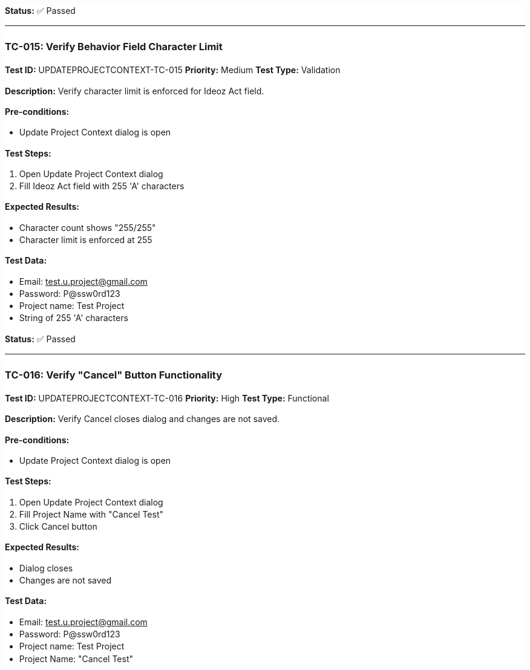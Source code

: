 **Status:** ✅ Passed

---

### TC-015: Verify Behavior Field Character Limit
**Test ID:** UPDATEPROJECTCONTEXT-TC-015
**Priority:** Medium
**Test Type:** Validation

**Description:**
Verify character limit is enforced for Ideoz Act field.

**Pre-conditions:**
- Update Project Context dialog is open

**Test Steps:**
1. Open Update Project Context dialog
2. Fill Ideoz Act field with 255 'A' characters

**Expected Results:**
- Character count shows "255/255"
- Character limit is enforced at 255

**Test Data:**
- Email: test.u.project@gmail.com
- Password: P@ssw0rd123
- Project name: Test Project <timestamp>
- String of 255 'A' characters

**Status:** ✅ Passed

---

### TC-016: Verify "Cancel" Button Functionality
**Test ID:** UPDATEPROJECTCONTEXT-TC-016
**Priority:** High
**Test Type:** Functional

**Description:**
Verify Cancel closes dialog and changes are not saved.

**Pre-conditions:**
- Update Project Context dialog is open

**Test Steps:**
1. Open Update Project Context dialog
2. Fill Project Name with "Cancel Test"
3. Click Cancel button

**Expected Results:**
- Dialog closes
- Changes are not saved

**Test Data:**
- Email: test.u.project@gmail.com
- Password: P@ssw0rd123
- Project name: Test Project <timestamp>
- Project Name: "Cancel Test"
